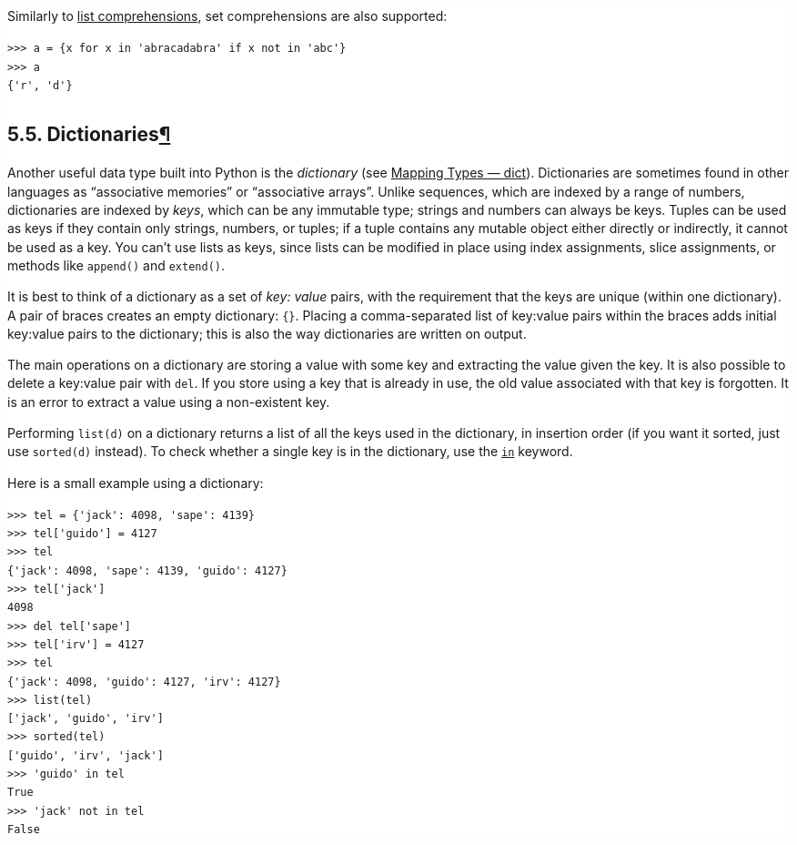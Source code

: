 Similarly to <a href="#tut-listcomps" class="reference internal"><span class="std std-ref">list comprehensions</span></a>, set comprehensions are also supported:

    >>> a = {x for x in 'abracadabra' if x not in 'abc'}
    >>> a
    {'r', 'd'}

<span id="tut-dictionaries"></span>

<span class="section-number">5.5. </span>Dictionaries<a href="#dictionaries" class="headerlink" title="Permalink to this headline">¶</a>
----------------------------------------------------------------------------------------------------------------------------------------

Another useful data type built into Python is the *dictionary* (see <a href="https://docs.python.org/3/library/stdtypes.html#typesmapping" class="reference internal"><span class="std std-ref">Mapping Types — dict</span></a>). Dictionaries are sometimes found in other languages as “associative memories” or “associative arrays”. Unlike sequences, which are indexed by a range of numbers, dictionaries are indexed by *keys*, which can be any immutable type; strings and numbers can always be keys. Tuples can be used as keys if they contain only strings, numbers, or tuples; if a tuple contains any mutable object either directly or indirectly, it cannot be used as a key. You can’t use lists as keys, since lists can be modified in place using index assignments, slice assignments, or methods like `append()` and `extend()`.

It is best to think of a dictionary as a set of *key: value* pairs, with the requirement that the keys are unique (within one dictionary). A pair of braces creates an empty dictionary: `{}`. Placing a comma-separated list of key:value pairs within the braces adds initial key:value pairs to the dictionary; this is also the way dictionaries are written on output.

The main operations on a dictionary are storing a value with some key and extracting the value given the key. It is also possible to delete a key:value pair with `del`. If you store using a key that is already in use, the old value associated with that key is forgotten. It is an error to extract a value using a non-existent key.

Performing `list(d)` on a dictionary returns a list of all the keys used in the dictionary, in insertion order (if you want it sorted, just use `sorted(d)` instead). To check whether a single key is in the dictionary, use the <a href="https://docs.python.org/3/reference/expressions.html#in" class="reference internal"><code class="xref std std-keyword docutils literal notranslate">in</code></a> keyword.

Here is a small example using a dictionary:

    >>> tel = {'jack': 4098, 'sape': 4139}
    >>> tel['guido'] = 4127
    >>> tel
    {'jack': 4098, 'sape': 4139, 'guido': 4127}
    >>> tel['jack']
    4098
    >>> del tel['sape']
    >>> tel['irv'] = 4127
    >>> tel
    {'jack': 4098, 'guido': 4127, 'irv': 4127}
    >>> list(tel)
    ['jack', 'guido', 'irv']
    >>> sorted(tel)
    ['guido', 'irv', 'jack']
    >>> 'guido' in tel
    True
    >>> 'jack' not in tel
    False
